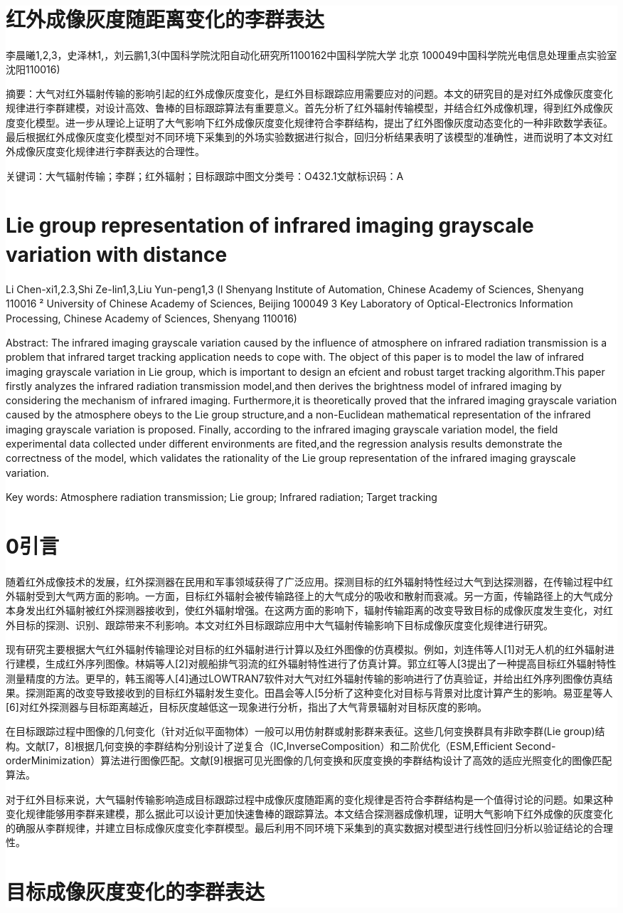 # 红外成像灰度随距离变化的李群表达

李晨曦1,2,3，史泽林1,，刘云鹏1,3(中国科学院沈阳自动化研究所1100162中国科学院大学 北京 100049中国科学院光电信息处理重点实验室 沈阳110016)

摘要：大气对红外辐射传输的影响引起的红外成像灰度变化，是红外目标跟踪应用需要应对的问题。本文的研究目的是对红外成像灰度变化规律进行李群建模，对设计高效、鲁棒的目标跟踪算法有重要意义。首先分析了红外辐射传输模型，并结合红外成像机理，得到红外成像灰度变化模型。进一步从理论上证明了大气影响下红外成像灰度变化规律符合李群结构，提出了红外图像灰度动态变化的一种非欧数学表征。最后根据红外成像灰度变化模型对不同环境下采集到的外场实验数据进行拟合，回归分析结果表明了该模型的准确性，进而说明了本文对红外成像灰度变化规律进行李群表达的合理性。

关键词：大气辐射传输；李群；红外辐射；目标跟踪中图文分类号：O432.1文献标识码：A

# Lie group representation of infrared imaging grayscale variation with distance

Li Chen-xi1,2.3,Shi Ze-lin1,3,Liu Yun-peng1,3 (l Shenyang Institute of Automation, Chinese Academy of Sciences, Shenyang 110016 ² University of Chinese Academy of Sciences, Beijing 100049 3 Key Laboratory of Optical-Electronics Information Processing, Chinese Academy of Sciences, Shenyang 110016)

Abstract: The infrared imaging grayscale variation caused by the influence of atmosphere on infrared radiation transmission is a problem that infrared target tracking application needs to cope with. The object of this paper is to model the law of infrared imaging grayscale variation in Lie group, which is important to design an efcient and robust target tracking algorithm.This paper firstly analyzes the infrared radiation transmission model,and then derives the brightness model of infrared imaging by considering the mechanism of infrared imaging. Furthermore,it is theoretically proved that the infrared imaging grayscale variation caused by the atmosphere obeys to the Lie group structure,and a non-Euclidean mathematical representation of the infrared imaging grayscale variation is proposed. Finally, according to the infrared imaging grayscale variation model, the field experimental data collected under different environments are fited,and the regression analysis results demonstrate the correctness of the model, which validates the rationality of the Lie group representation of the infrared imaging grayscale variation.

Key words: Atmosphere radiation transmission; Lie group; Infrared radiation; Target tracking

# 0引言

随着红外成像技术的发展，红外探测器在民用和军事领域获得了广泛应用。探测目标的红外辐射特性经过大气到达探测器，在传输过程中红外辐射受到大气两方面的影响。一方面，目标红外辐射会被传输路径上的大气成分的吸收和散射而衰减。另一方面，传输路径上的大气成分本身发出红外辐射被红外探测器接收到，使红外辐射增强。在这两方面的影响下，辐射传输距离的改变导致目标的成像灰度发生变化，对红外目标的探测、识别、跟踪带来不利影响。本文对红外目标跟踪应用中大气辐射传输影响下目标成像灰度变化规律进行研究。

现有研究主要根据大气红外辐射传输理论对目标的红外辐射进行计算以及红外图像的仿真模拟。例如，刘连伟等人[1]对无人机的红外辐射进行建模，生成红外序列图像。林娟等人[2]对舰船排气羽流的红外辐射特性进行了仿真计算。郭立红等人[3提出了一种提高目标红外辐射特性测量精度的方法。更早的，韩玉阁等人[4]通过LOWTRAN7软件对大气对红外辐射传输的影响进行了仿真验证，并给出红外序列图像仿真结果。探测距离的改变导致接收到的目标红外辐射发生变化。田昌会等人[5分析了这种变化对目标与背景对比度计算产生的影响。易亚星等人[6]对红外探测器与目标距离越近，目标灰度越低这一现象进行分析，指出了大气背景辐射对目标灰度的影响。

在目标跟踪过程中图像的几何变化（针对近似平面物体）一般可以用仿射群或射影群来表征。这些几何变换群具有非欧李群(Lie group)结构。文献[7，8]根据几何变换的李群结构分别设计了逆复合（IC,InverseComposition）和二阶优化（ESM,Efficient Second-orderMinimization）算法进行图像匹配。文献[9]根据可见光图像的几何变换和灰度变换的李群结构设计了高效的适应光照变化的图像匹配算法。

对于红外目标来说，大气辐射传输影响造成目标跟踪过程中成像灰度随距离的变化规律是否符合李群结构是一个值得讨论的问题。如果这种变化规律能够用李群来建模，那么据此可以设计更加快速鲁棒的跟踪算法。本文结合探测器成像机理，证明大气影响下红外成像的灰度变化的确服从李群规律，并建立目标成像灰度变化李群模型。最后利用不同环境下采集到的真实数据对模型进行线性回归分析以验证结论的合理性。

# 目标成像灰度变化的李群表达
